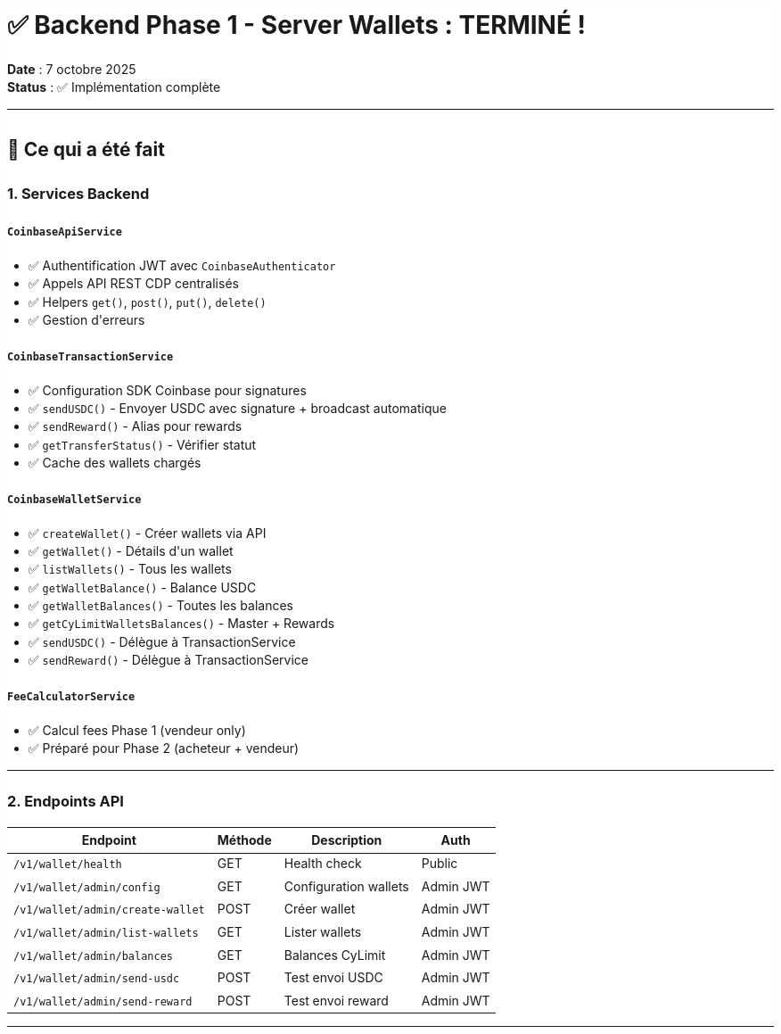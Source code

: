 # ✅ Backend Phase 1 - Server Wallets : TERMINÉ !

**Date** : 7 octobre 2025  
**Status** : ✅ Implémentation complète

---

## 🎯 Ce qui a été fait

### **1. Services Backend**

#### `CoinbaseApiService`
- ✅ Authentification JWT avec `CoinbaseAuthenticator`
- ✅ Appels API REST CDP centralisés
- ✅ Helpers `get()`, `post()`, `put()`, `delete()`
- ✅ Gestion d'erreurs

#### `CoinbaseTransactionService`
- ✅ Configuration SDK Coinbase pour signatures
- ✅ `sendUSDC()` - Envoyer USDC avec signature + broadcast automatique
- ✅ `sendReward()` - Alias pour rewards
- ✅ `getTransferStatus()` - Vérifier statut
- ✅ Cache des wallets chargés

#### `CoinbaseWalletService`
- ✅ `createWallet()` - Créer wallets via API
- ✅ `getWallet()` - Détails d'un wallet
- ✅ `listWallets()` - Tous les wallets
- ✅ `getWalletBalance()` - Balance USDC
- ✅ `getWalletBalances()` - Toutes les balances
- ✅ `getCyLimitWalletsBalances()` - Master + Rewards
- ✅ `sendUSDC()` - Délègue à TransactionService
- ✅ `sendReward()` - Délègue à TransactionService

#### `FeeCalculatorService`
- ✅ Calcul fees Phase 1 (vendeur only)
- ✅ Préparé pour Phase 2 (acheteur + vendeur)

---

### **2. Endpoints API**

| Endpoint | Méthode | Description | Auth |
|----------|---------|-------------|------|
| `/v1/wallet/health` | GET | Health check | Public |
| `/v1/wallet/admin/config` | GET | Configuration wallets | Admin JWT |
| `/v1/wallet/admin/create-wallet` | POST | Créer wallet | Admin JWT |
| `/v1/wallet/admin/list-wallets` | GET | Lister wallets | Admin JWT |
| `/v1/wallet/admin/balances` | GET | Balances CyLimit | Admin JWT |
| `/v1/wallet/admin/send-usdc` | POST | Test envoi USDC | Admin JWT |
| `/v1/wallet/admin/send-reward` | POST | Test envoi reward | Admin JWT |

---